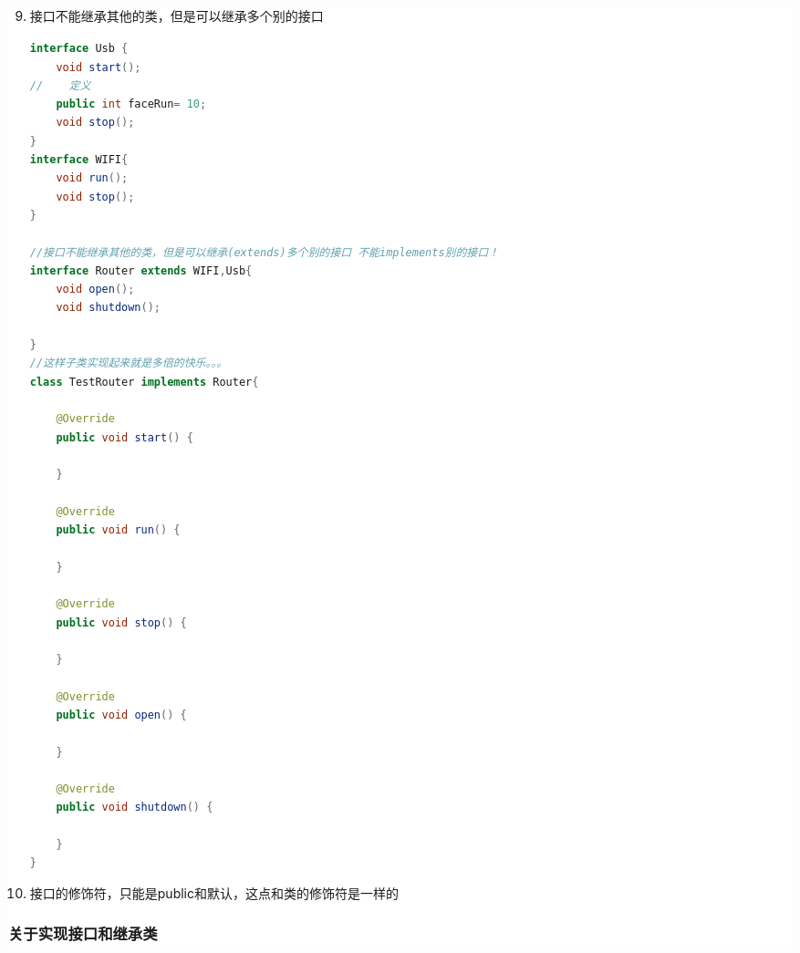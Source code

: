 9. 接口不能继承其他的类，但是可以继承多个别的接口

   ```java
   interface Usb {
       void start();
   //    定义
       public int faceRun= 10;
       void stop();
   }
   interface WIFI{
       void run();
       void stop();
   }
   
   //接口不能继承其他的类，但是可以继承(extends)多个别的接口 不能implements别的接口！
   interface Router extends WIFI,Usb{
       void open();
       void shutdown();
   
   }
   //这样子类实现起来就是多倍的快乐。。。
   class TestRouter implements Router{
   
       @Override
       public void start() {
   
       }
   
       @Override
       public void run() {
   
       }
   
       @Override
       public void stop() {
   
       }
   
       @Override
       public void open() {
   
       }
   
       @Override
       public void shutdown() {
   
       }
   }
   ```

10. 接口的修饰符，只能是public和默认，这点和类的修饰符是一样的

### 关于实现接口和继承类
